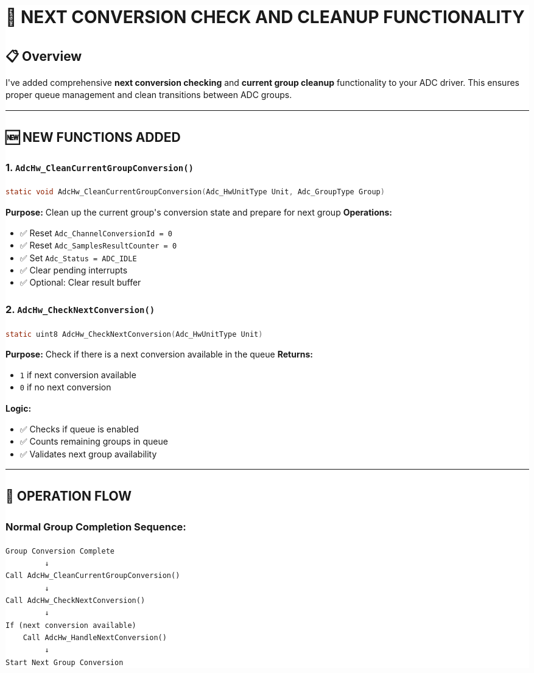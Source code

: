 # 🔄 **NEXT CONVERSION CHECK AND CLEANUP FUNCTIONALITY**

## 📋 **Overview**

I've added comprehensive **next conversion checking** and **current group cleanup** functionality to your ADC driver. This ensures proper queue management and clean transitions between ADC groups.

---

## 🆕 **NEW FUNCTIONS ADDED**

### **1. `AdcHw_CleanCurrentGroupConversion()`**
```c
static void AdcHw_CleanCurrentGroupConversion(Adc_HwUnitType Unit, Adc_GroupType Group)
```

**Purpose:** Clean up the current group's conversion state and prepare for next group
**Operations:**
- ✅ Reset `Adc_ChannelConversionId = 0`
- ✅ Reset `Adc_SamplesResultCounter = 0`  
- ✅ Set `Adc_Status = ADC_IDLE`
- ✅ Clear pending interrupts
- ✅ Optional: Clear result buffer

### **2. `AdcHw_CheckNextConversion()`**
```c
static uint8 AdcHw_CheckNextConversion(Adc_HwUnitType Unit)
```

**Purpose:** Check if there is a next conversion available in the queue
**Returns:** 
- `1` if next conversion available
- `0` if no next conversion

**Logic:**
- ✅ Checks if queue is enabled
- ✅ Counts remaining groups in queue
- ✅ Validates next group availability

---

## 🔄 **OPERATION FLOW**

### **Normal Group Completion Sequence:**
```
Group Conversion Complete
         ↓
Call AdcHw_CleanCurrentGroupConversion()
         ↓
Call AdcHw_CheckNextConversion()
         ↓
If (next conversion available)
    Call AdcHw_HandleNextConversion()
         ↓
Start Next Group Conversion
```
